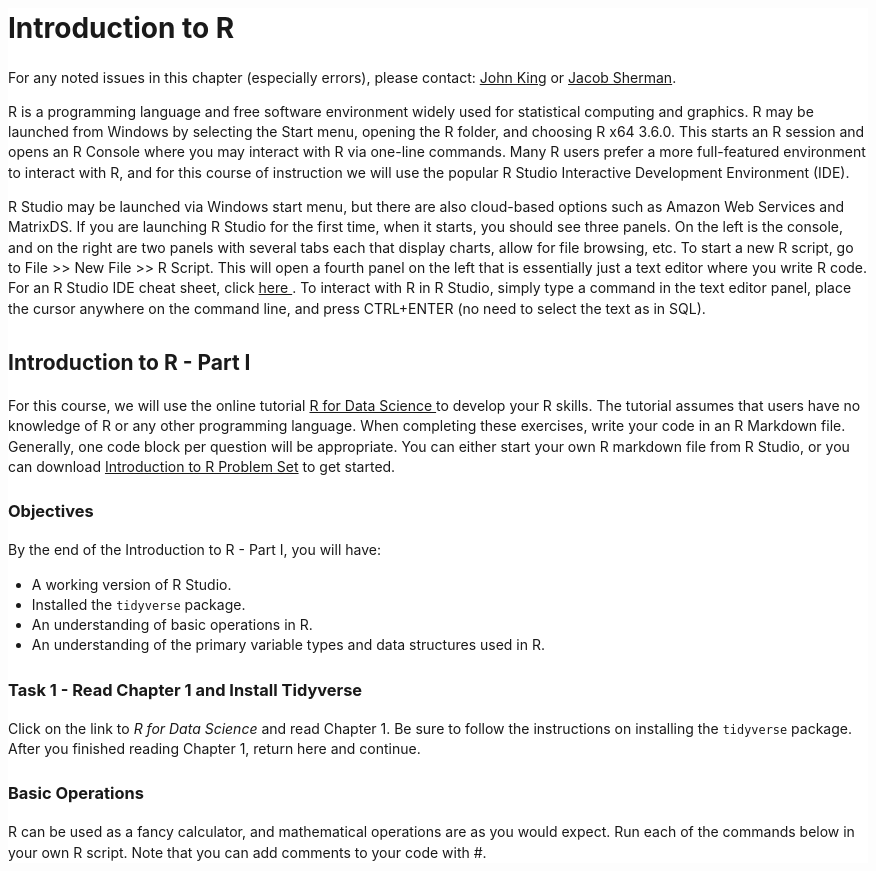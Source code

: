 # Introduction to R



For any noted issues in this chapter (especially errors), please contact: <a href="mailto:john.f.king1.mil@mail.mil">John King</a> or <a href="jacob.s.sherman2.civ@mail.mil">Jacob Sherman</a>.

R is a programming language and free software environment widely used for statistical computing and graphics. R may be launched from Windows by selecting the Start menu, opening the R folder, and choosing R x64 3.6.0. This starts an R session and opens an R Console where you may interact with R via one-line commands. Many R users prefer a more full-featured environment to interact with R, and for this course of instruction we will use the popular R Studio Interactive Development Environment (IDE).

R Studio may be launched via Windows start menu, but there are also cloud-based options such as Amazon Web Services and MatrixDS. If you are launching R Studio for the first time, when it starts, you should see three panels. On the left is the console, and on the right are two panels with several tabs each that display charts, allow for file browsing, etc. To start a new R script, go to File >> New File >> R Script. This will open a fourth panel on the left that is essentially just a text editor where you write R code. For an R Studio IDE cheat sheet, click <a href = "https://github.com/rstudio/cheatsheets/raw/master/rstudio-ide.pdf"> here </a>. To interact with R in R Studio, simply type a command in the text editor panel, place the cursor anywhere on the command line, and press CTRL+ENTER (no need to select the text as in SQL). 

## Introduction to R - Part I

For this course, we will use the online tutorial <a href = "https://r4ds.had.co.nz"> R for Data Science </a> to develop your R skills. The tutorial assumes that users have no knowledge of R or any other programming language. When completing these exercises, write your code in an R Markdown file. Generally, one code block per question will be appropriate. You can either start your own R markdown file from R Studio, or you can download <a href = "/docsArchive/_Chapter2_ProblemSets/Chapter2_Questions.Rmd">Introduction to R Problem Set</a> to get started.

### Objectives

By the end of the Introduction to R - Part I, you will have:

+ A working version of R Studio.
+ Installed the `tidyverse` package.
+ An understanding of basic operations in R.
+ An understanding of the primary variable types and data structures used in R.

### Task 1 - Read Chapter 1 and Install Tidyverse

Click on the link to *R for Data Science* and read Chapter 1. Be sure to follow the instructions on installing the `tidyverse` package. After you finished reading Chapter 1, return here and continue.

### Basic Operations

R can be used as a fancy calculator, and mathematical operations are as you would expect. Run each of the commands below in your own R script. Note that you can add comments to your code with #.

